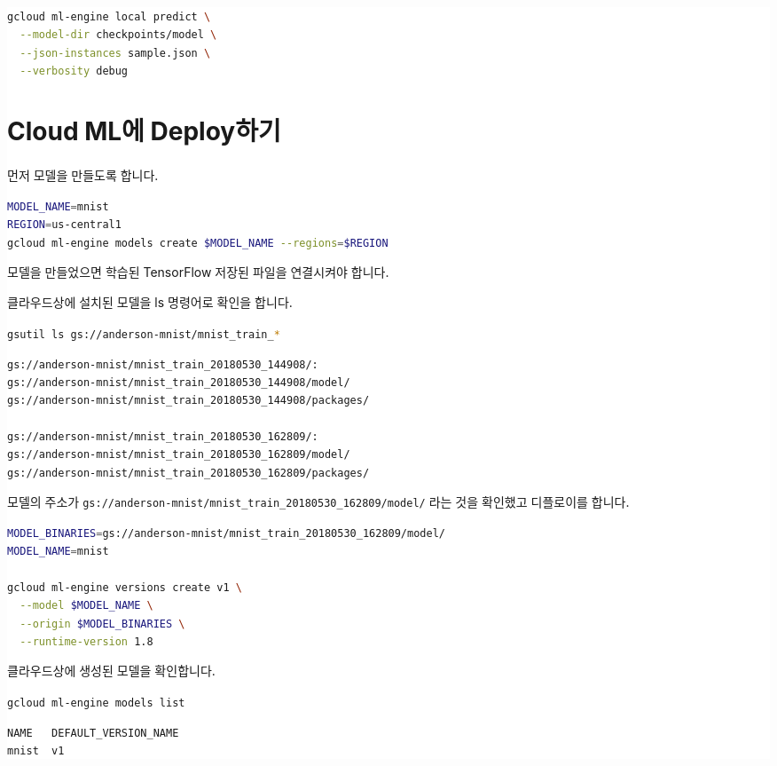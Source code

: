 ```bash
gcloud ml-engine local predict \
  --model-dir checkpoints/model \
  --json-instances sample.json \
  --verbosity debug
```



# Cloud ML에 Deploy하기

먼저 모델을 만들도록 합니다.

```bash
MODEL_NAME=mnist
REGION=us-central1
gcloud ml-engine models create $MODEL_NAME --regions=$REGION
```

모델을 만들었으면 학습된 TensorFlow 저장된 파일을 연결시켜야 합니다. 

클라우드상에 설치된 모델을 ls 명령어로 확인을 합니다. 

```bash
gsutil ls gs://anderson-mnist/mnist_train_*
```

```
gs://anderson-mnist/mnist_train_20180530_144908/:
gs://anderson-mnist/mnist_train_20180530_144908/model/
gs://anderson-mnist/mnist_train_20180530_144908/packages/

gs://anderson-mnist/mnist_train_20180530_162809/:
gs://anderson-mnist/mnist_train_20180530_162809/model/
gs://anderson-mnist/mnist_train_20180530_162809/packages/
```

모델의 주소가 `gs://anderson-mnist/mnist_train_20180530_162809/model/` 라는 것을 확인했고 디플로이를 합니다. 

```bash
MODEL_BINARIES=gs://anderson-mnist/mnist_train_20180530_162809/model/
MODEL_NAME=mnist

gcloud ml-engine versions create v1 \
  --model $MODEL_NAME \
  --origin $MODEL_BINARIES \
  --runtime-version 1.8
```

클라우드상에 생성된 모델을 확인합니다.

```bash
gcloud ml-engine models list
```

```
NAME   DEFAULT_VERSION_NAME
mnist  v1
```
